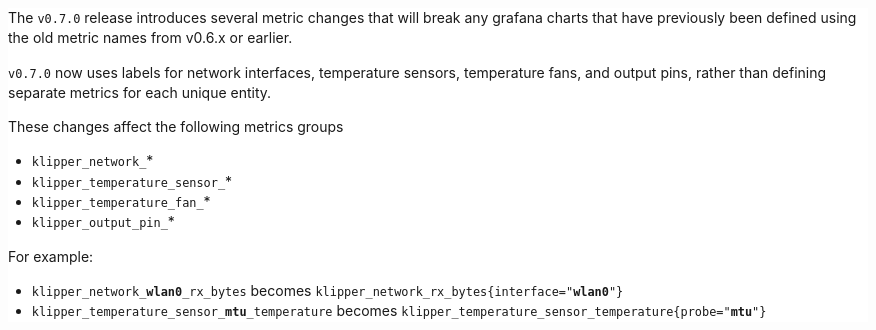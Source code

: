 The `v0.7.0` release introduces several metric changes that will break any
grafana charts that have previously been defined using the old metric names from
v0.6.x or earlier.

`v0.7.0` now uses labels for network interfaces, temperature sensors,
temperature fans, and output pins, rather than defining separate metrics
for each unique entity.

These changes affect the following metrics groups

- `klipper_network_`*
- `klipper_temperature_sensor_`*
- `klipper_temperature_fan_`*
- `klipper_output_pin_`*

For example:

- `klipper_network_`**<code>wlan0</code>**`_rx_bytes` becomes `klipper_network_rx_bytes{interface="`**<code>wlan0</code>**`"}`
- `klipper_temperature_sensor_`**<code>mtu</code>**`_temperature` becomes `klipper_temperature_sensor_temperature{probe="`**<code>mtu</code>**`"}`
